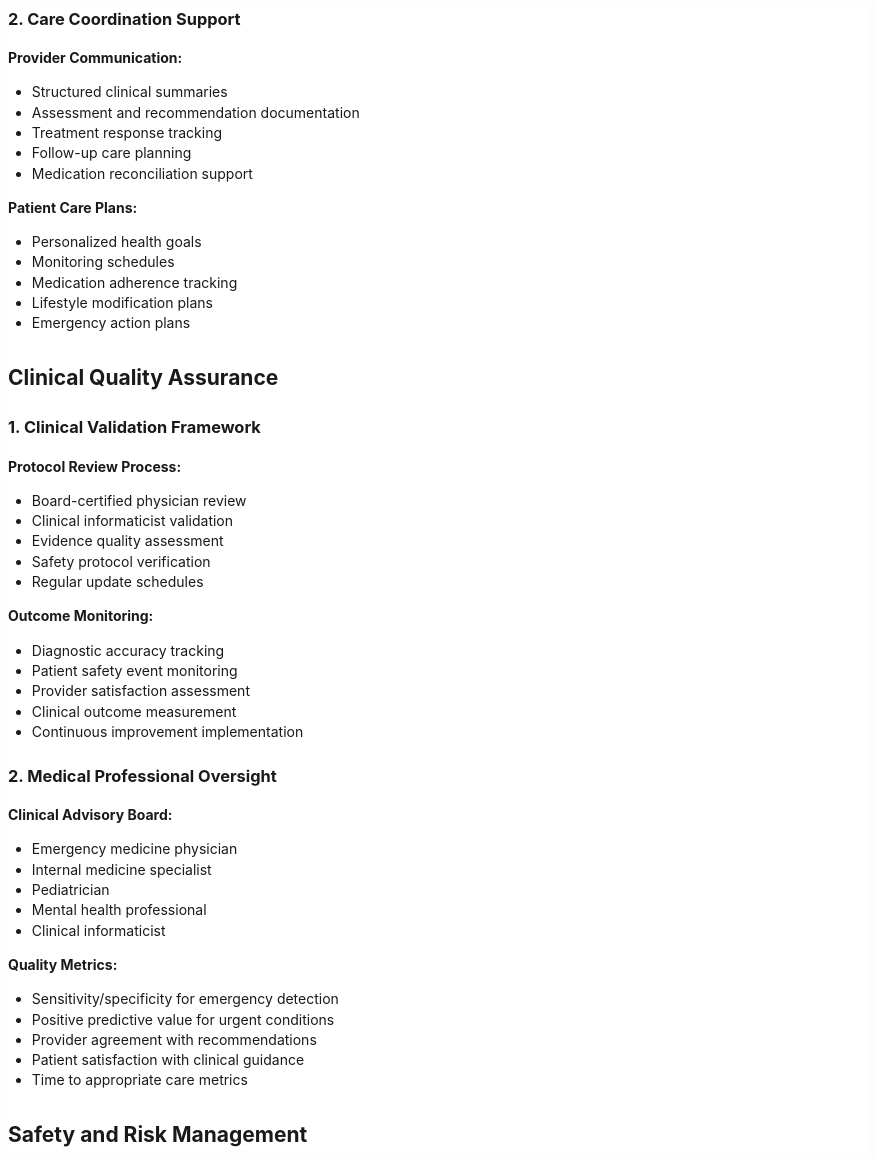### 2. Care Coordination Support

**Provider Communication:**
- Structured clinical summaries
- Assessment and recommendation documentation
- Treatment response tracking
- Follow-up care planning
- Medication reconciliation support

**Patient Care Plans:**
- Personalized health goals
- Monitoring schedules
- Medication adherence tracking
- Lifestyle modification plans
- Emergency action plans

## Clinical Quality Assurance

### 1. Clinical Validation Framework

**Protocol Review Process:**
- Board-certified physician review
- Clinical informaticist validation
- Evidence quality assessment
- Safety protocol verification
- Regular update schedules

**Outcome Monitoring:**
- Diagnostic accuracy tracking
- Patient safety event monitoring
- Provider satisfaction assessment
- Clinical outcome measurement
- Continuous improvement implementation

### 2. Medical Professional Oversight

**Clinical Advisory Board:**
- Emergency medicine physician
- Internal medicine specialist
- Pediatrician
- Mental health professional
- Clinical informaticist

**Quality Metrics:**
- Sensitivity/specificity for emergency detection
- Positive predictive value for urgent conditions
- Provider agreement with recommendations
- Patient satisfaction with clinical guidance
- Time to appropriate care metrics

## Safety and Risk Management
